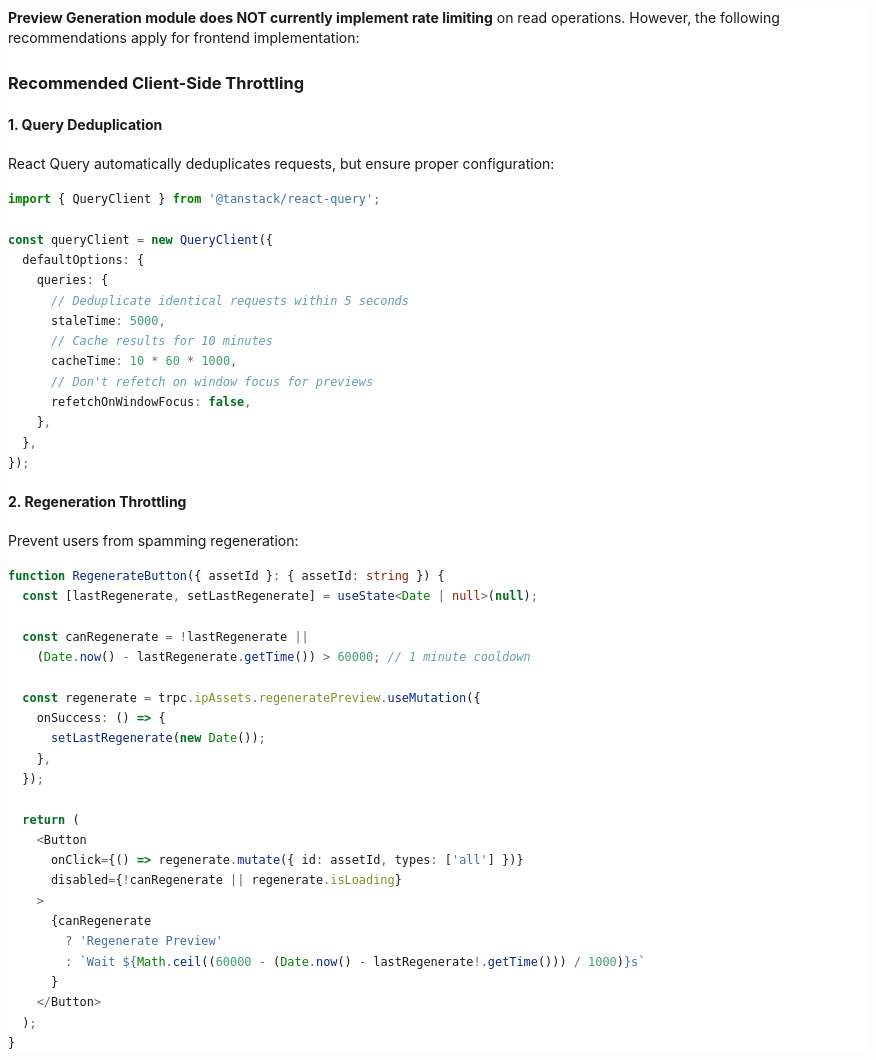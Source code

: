 **Preview Generation module does NOT currently implement rate limiting** on read operations. However, the following recommendations apply for frontend implementation:

### Recommended Client-Side Throttling

#### 1. Query Deduplication

React Query automatically deduplicates requests, but ensure proper configuration:

```typescript
import { QueryClient } from '@tanstack/react-query';

const queryClient = new QueryClient({
  defaultOptions: {
    queries: {
      // Deduplicate identical requests within 5 seconds
      staleTime: 5000,
      // Cache results for 10 minutes
      cacheTime: 10 * 60 * 1000,
      // Don't refetch on window focus for previews
      refetchOnWindowFocus: false,
    },
  },
});
```

#### 2. Regeneration Throttling

Prevent users from spamming regeneration:

```typescript
function RegenerateButton({ assetId }: { assetId: string }) {
  const [lastRegenerate, setLastRegenerate] = useState<Date | null>(null);
  
  const canRegenerate = !lastRegenerate || 
    (Date.now() - lastRegenerate.getTime()) > 60000; // 1 minute cooldown

  const regenerate = trpc.ipAssets.regeneratePreview.useMutation({
    onSuccess: () => {
      setLastRegenerate(new Date());
    },
  });

  return (
    <Button
      onClick={() => regenerate.mutate({ id: assetId, types: ['all'] })}
      disabled={!canRegenerate || regenerate.isLoading}
    >
      {canRegenerate 
        ? 'Regenerate Preview' 
        : `Wait ${Math.ceil((60000 - (Date.now() - lastRegenerate!.getTime())) / 1000)}s`
      }
    </Button>
  );
}
```
